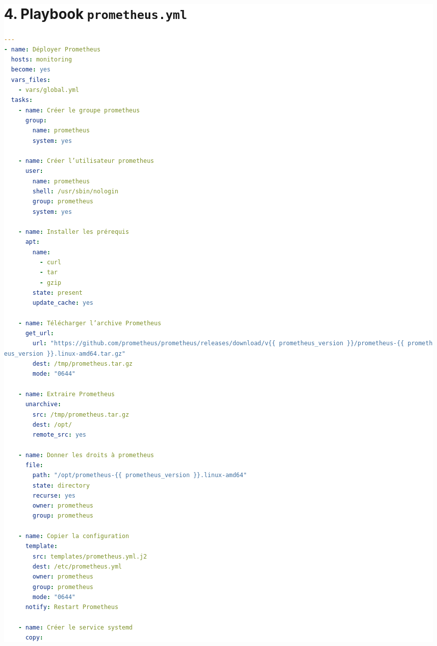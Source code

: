 # 4. Playbook `prometheus.yml`

```yaml
---
- name: Déployer Prometheus
  hosts: monitoring
  become: yes
  vars_files:
    - vars/global.yml
  tasks:
    - name: Créer le groupe prometheus
      group:
        name: prometheus
        system: yes

    - name: Créer l’utilisateur prometheus
      user:
        name: prometheus
        shell: /usr/sbin/nologin
        group: prometheus
        system: yes

    - name: Installer les prérequis
      apt:
        name:
          - curl
          - tar
          - gzip
        state: present
        update_cache: yes

    - name: Télécharger l’archive Prometheus
      get_url:
        url: "https://github.com/prometheus/prometheus/releases/download/v{{ prometheus_version }}/prometheus-{{ prometheus_version }}.linux-amd64.tar.gz"
        dest: /tmp/prometheus.tar.gz
        mode: "0644"

    - name: Extraire Prometheus
      unarchive:
        src: /tmp/prometheus.tar.gz
        dest: /opt/
        remote_src: yes

    - name: Donner les droits à prometheus
      file:
        path: "/opt/prometheus-{{ prometheus_version }}.linux-amd64"
        state: directory
        recurse: yes
        owner: prometheus
        group: prometheus

    - name: Copier la configuration
      template:
        src: templates/prometheus.yml.j2
        dest: /etc/prometheus.yml
        owner: prometheus
        group: prometheus
        mode: "0644"
      notify: Restart Prometheus

    - name: Créer le service systemd
      copy:
```
